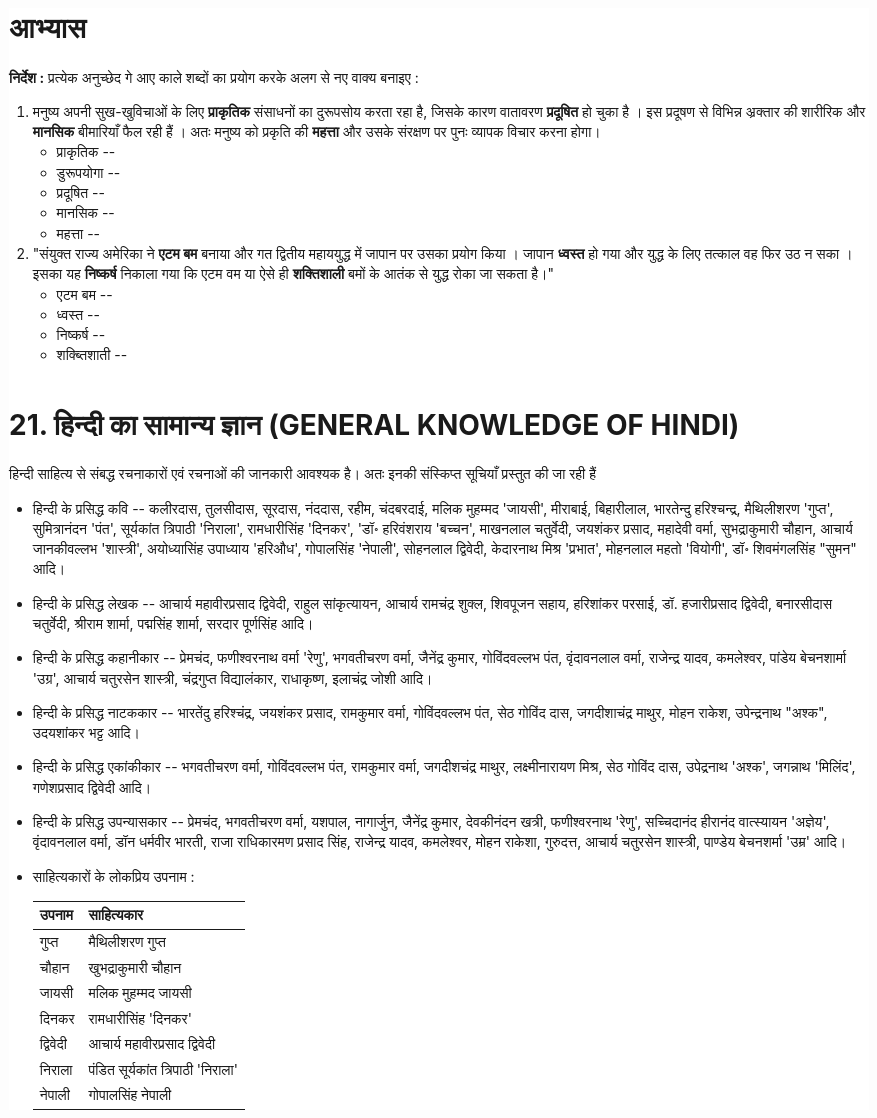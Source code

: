 # आभ्यास

**निर्देश :** प्रत्येक अनुच्छेद गे आए काले शब्दों का प्रयोग करके अलग
से नए वाक्य बनाइए :

1. मनुष्य अपनी सुख-खुविचाओं के लिए **प्राकृतिक** संसाधनों का दुरूपसोय करता रहा है, जिसके कारण वातावरण **प्रदूषित** हो चुका है । इस प्रदूषण से विभिन्न अ्रक्तार की शारीरिक और **मानसिक** बीमारियाँ फैल रही हैं । अतः मनुष्य को प्रकृति की **महत्ता** और उसके संरक्षण पर पुनः व्यापक विचार करना होगा।
   - प्राकृतिक --
   - डुरूपयोगा --
   - प्रदूषित --
   - मानसिक --
   - महत्ता --
1. "संयुक्त राज्य अमेरिका ने **एटम बम** बनाया और गत द्वितीय महाययुद्ध में जापान पर उसका प्रयोग किया । जापान **ध्वस्त** हो गया और युद्ध के लिए तत्काल वह फिर उठ न सका । इसका यह **निष्कर्ष** निकाला गया कि एटम वम या ऐसे ही **शक्तिशाली** बमों के आतंक से युद्ध रोका जा सकता है।"
   - एटम बम --
   - ध्वस्त --
   - निष्कर्ष --
   - शक्ब्तिशाती --

# 21. हिन्दी का सामान्य ज्ञान (GENERAL KNOWLEDGE OF HINDI)

हिन्दी साहित्य से संबद्ध रचनाकारों एवं रचनाओं की जानकारी आवश्यक है। अतः इनकी संस्किप्त सूचियाँ प्रस्तुत की जा रही हैं

- हिन्दी के प्रसिद्ध कवि -- कलीरदास, तुलसीदास, सूरदास, नंददास, रहीम, चंदबरदाई, मलिक मुहम्मद 'जायसी', मीराबाई, बिहारीलाल, भारतेन्दु हरिश्चन्द्र, मैथिलीशरण 'गुप्त', सुमित्रानंदन 'पंत', सूर्यकांत त्रिपाठी 'निराला', रामधारीसिंह 'दिनकर', 'डॉ॰ हरिवंशराय 'बच्चन', माखनलाल चतुर्वेदी, जयशंकर प्रसाद, महादेवी वर्मा, सुभद्राकुमारी चौहान, आचार्य जानकीवल्लभ 'शास्त्री', अयोध्यासिंह उपाध्याय 'हरिऔध', गोपालसिंह 'नेपाली', सोहनलाल द्विवेदी, केदारनाथ मिश्र 'प्रभात', मोहनलाल महतो 'वियोगी', डॉ॰ शिवमंगलसिंह "सुमन" आदि।
- हिन्दी के प्रसिद्ध लेखक -- आचार्य महावीरप्रसाद द्विवेदी, राहुल सांकृत्यायन, आचार्य रामचंद्र शुक्ल, शिवपूजन सहाय, हरिशांकर परसाई, डॉ. हजारीप्रसाद द्विवेदी, बनारसीदास चतुर्वेदी, श्रीराम शार्मा, पद्मसिंह शार्मा, सरदार पूर्णसिंह आदि।
- हिन्दी के प्रसिद्ध कहानीकार -- प्रेमचंद, फणीश्वरनाथ वर्मा 'रेणु', भगवतीचरण वर्मा, जैनेंद्र कुमार, गोविंदवल्लभ पंत, वृंदावनलाल वर्मा, राजेन्द्र यादव, कमलेश्वर, पांडेय बेचनशार्मा 'उग्र', आचार्य चतुरसेन शास्त्री, चंद्रगुप्त विद्यालंकार, राधाकृष्ण, इलाचंद्र जोशी आदि।
- हिन्दी के प्रसिद्ध नाटककार -- भारतेंदु हरिश्चंद्र, जयशंकर प्रसाद, रामकुमार वर्मा, गोविंदवल्लभ पंत, सेठ गोविंद दास, जगदीशाचंद्र माथुर, मोहन राकेश, उपेन्द्रनाथ "अश्क", उदयशांकर भट्ट आदि।
- हिन्दी के प्रसिद्ध एकांकीकार -- भगवतीचरण वर्मा, गोविंदवल्लभ पंत, रामकुमार वर्मा, जगदीशचंद्र माथुर, लक्ष्मीनारायण मिश्र, सेठ गोविंद दास, उपेद्रनाथ 'अश्क', जगन्नाथ 'मिलिंद', गणेशप्रसाद द्विवेदी आदि।
- हिन्दी के प्रसिद्ध उपन्यासकार -- प्रेमचंद, भगवतीचरण वर्मा, यशपाल, नागार्जुन, जैनेंद्र कुमार, देवकीनंदन खत्री, फणीश्वरनाथ 'रेणु', सच्चिदानंद हीरानंद वात्स्यायन 'अज्ञेय', वृंदावनलाल वर्मा, डॉन धर्मवीर भारती, राजा राधिकारमण प्रसाद सिंह, राजेन्द्र यादव, कमलेश्वर, मोहन राकेशा, गुरुदत्त, आचार्य चतुरसेन शास्त्री, पाण्डेय बेचनशर्मा 'उम्र' आदि।

- साहित्यकारों के लोकप्रिय उपनाम :

  | उपनाम        | साहित्यकार                        |
  | ------------ | --------------------------------- |
  | गुप्त        | मैथिलीशरण गुप्त                   |
  | चौहान        | खुभद्राकुमारी चौहान               |
  | जायसी        | मलिक मुहम्मद जायसी                |
  | दिनकर        | रामधारीसिंह 'दिनकर'               |
  | द्विवेदी     | आचार्य महावीरप्रसाद द्विवेदी      |
  | निराला       | पंडित सूर्यकांत त्रिपाठी 'निराला' |
  | नेपाली       | गोपालसिंह नेपाली                  |